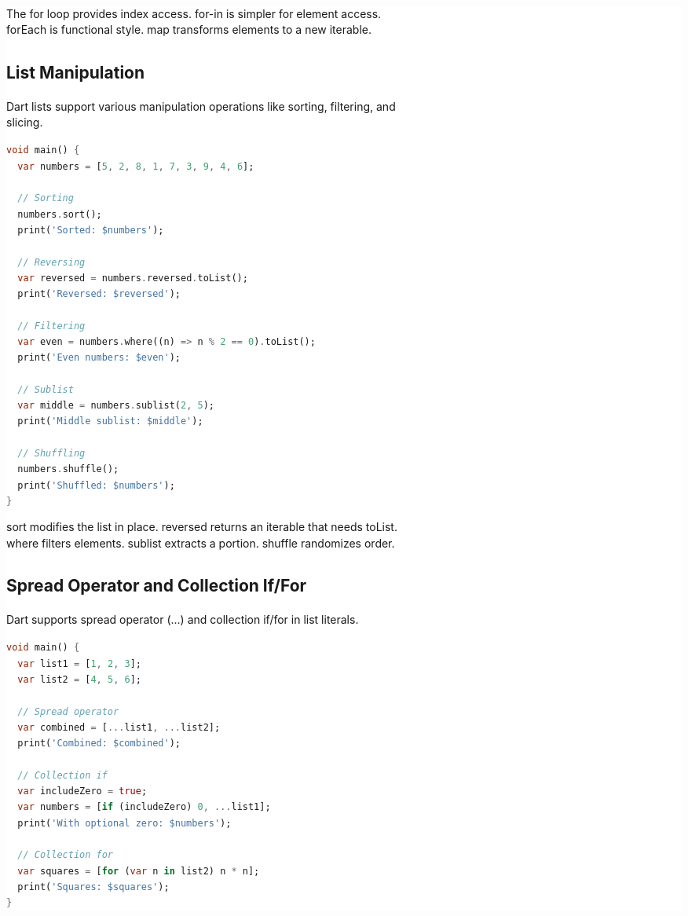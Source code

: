 The for loop provides index access. for-in is simpler for element access.  
forEach is functional style. map transforms elements to a new iterable.  

## List Manipulation

Dart lists support various manipulation operations like sorting, filtering, and  
slicing.  

```dart
void main() {
  var numbers = [5, 2, 8, 1, 7, 3, 9, 4, 6];

  // Sorting
  numbers.sort();
  print('Sorted: $numbers');

  // Reversing
  var reversed = numbers.reversed.toList();
  print('Reversed: $reversed');

  // Filtering
  var even = numbers.where((n) => n % 2 == 0).toList();
  print('Even numbers: $even');

  // Sublist
  var middle = numbers.sublist(2, 5);
  print('Middle sublist: $middle');

  // Shuffling
  numbers.shuffle();
  print('Shuffled: $numbers');
}
```

sort modifies the list in place. reversed returns an iterable that needs toList.  
where filters elements. sublist extracts a portion. shuffle randomizes order.  

## Spread Operator and Collection If/For

Dart supports spread operator (...) and collection if/for in list literals.  

```dart
void main() {
  var list1 = [1, 2, 3];
  var list2 = [4, 5, 6];

  // Spread operator
  var combined = [...list1, ...list2];
  print('Combined: $combined');

  // Collection if
  var includeZero = true;
  var numbers = [if (includeZero) 0, ...list1];
  print('With optional zero: $numbers');

  // Collection for
  var squares = [for (var n in list2) n * n];
  print('Squares: $squares');
}
```
